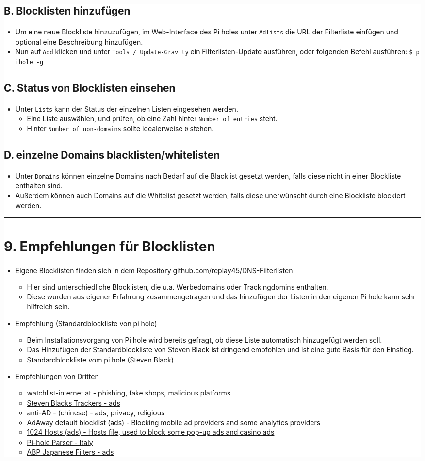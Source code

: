 ## B. Blocklisten hinzufügen
- Um eine neue Blockliste hinzuzufügen, im Web-Interface des Pi holes unter `Adlists` die URL der Filterliste einfügen und optional eine Beschreibung hinzufügen.
- Nun auf `Add` klicken und unter `Tools / Update-Gravity` ein Filterlisten-Update ausführen, oder folgenden Befehl ausführen: `$ pihole -g`

## C. Status von Blocklisten einsehen
- Unter `Lists` kann der Status der einzelnen Listen eingesehen werden.
	- Eine Liste auswählen, und prüfen, ob eine Zahl hinter `Number of entries` steht.
	- Hinter `Number of non-domains` sollte idealerweise `0` stehen.

## D. einzelne Domains blacklisten/whitelisten
- Unter `Domains` können einzelne Domains nach Bedarf auf die Blacklist gesetzt werden, falls diese nicht in einer Blockliste enthalten sind.
- Außerdem können auch Domains auf die Whitelist gesetzt werden, falls diese unerwünscht durch eine Blockliste blockiert werden.


----------------------------------------------------------------------------------------------------------------


# 9. Empfehlungen für Blocklisten
- Eigene Blocklisten finden sich in dem Repository [github.com/replay45/DNS-Filterlisten](https://github.com/replay45/DNS-Filterlisten)
	- Hier sind unterschiedliche Blocklisten, die u.a. Werbedomains oder Trackingdomins enthalten.
	- Diese wurden aus eigener Erfahrung zusammengetragen und das hinzufügen der Listen in den eigenen Pi hole kann sehr hilfreich sein.

- Empfehlung (Standardblockliste von pi hole)
	- Beim Installationsvorgang von Pi hole wird bereits gefragt, ob diese Liste automatisch hinzugefügt werden soll.
	- Das Hinzufügen der Standardblockliste von Steven Black ist dringend empfohlen und ist eine gute Basis für den Einstieg.
	- [Standardblockliste vom pi hole (Steven Black)](https://raw.githubusercontent.com/StevenBlack/hosts/master/hosts)

- Empfehlungen von Dritten
	- [watchlist-internet.at - phishing, fake shops, malicious platforms](https://raw.githubusercontent.com/stonecrusher/filterlists-pihole/master/watchlist-internet-ph.txt)
	- [Steven Blacks Trackers - ads](https://raw.githubusercontent.com/deathbybandaid/piholeparser/master/Subscribable-Lists/ParsedBlacklists/Steven-Blacks-Trackers.txt)
	- [anti-AD - (chinese) - ads, privacy, religious](https://raw.githubusercontent.com/privacy-protection-tools/anti-AD/master/anti-ad-domains.txt)
	- [AdAway default blocklist (ads) - Blocking mobile ad providers and some analytics providers](https://adaway.org/hosts.txt)
	- [1024 Hosts (ads) - Hosts file, used to block some pop-up ads and casino ads](https://raw.githubusercontent.com/Goooler/1024_hosts/master/hosts)
	- [Pi-hole Parser - Italy](https://raw.githubusercontent.com/deathbybandaid/piholeparser/master/Subscribable-Lists/CountryCodesLists/Italy.txt)
	- [ABP Japanese Filters - ads](https://raw.githubusercontent.com/deathbybandaid/piholeparser/master/Subscribable-Lists/ParsedBlacklists/ABP-Japanese-Filters.txt)
